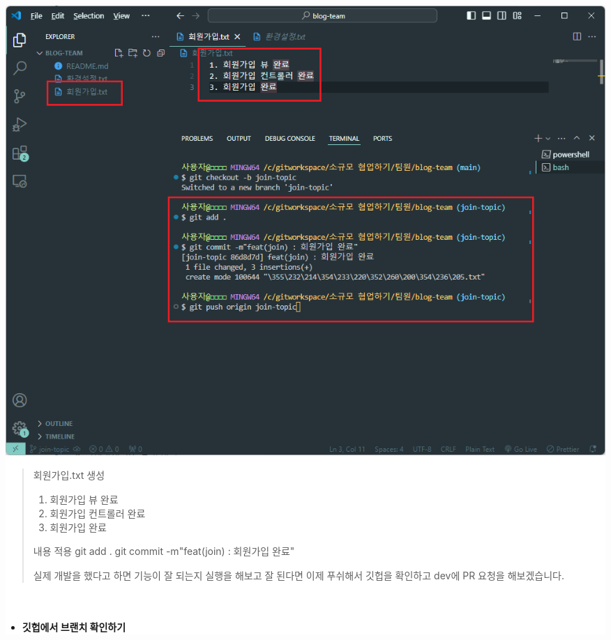 ![image-20240804013448462](https://raw.githubusercontent.com/kjh5848/typora-image/main/image/image-20240804013448462.png)

> 회원가입.txt 생성
> 1. 회원가입 뷰 완료
> 2. 회원가입 컨트롤러 완료
> 3. 회원가입 완료
>
> 내용 적용
> git add .
> git commit -m"feat(join) : 회원가입 완료"
>
> 실제 개발을 했다고 하면 기능이 잘 되는지 실행을 해보고 잘 된다면 이제 푸쉬해서 깃헙을 확인하고 dev에 PR 요청을 해보겠습니다.

<br>

- #### 깃헙에서 브랜치 확인하기
